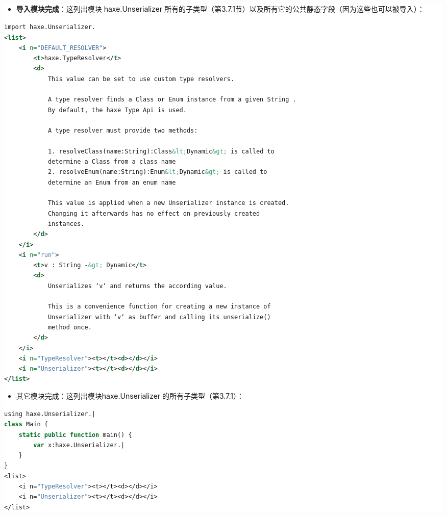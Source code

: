 - **导入模块完成**：这列出模块 haxe.Unserializer 所有的子类型（第3.7.1节）以及所有它的公共静态字段（因为这些也可以被导入）：

```xml
import haxe.Unserializer.
<list> 
    <i n="DEFAULT_RESOLVER"> 
        <t>haxe.TypeResolver</t>
        <d>
            This value can be set to use custom type resolvers.
            
            A type resolver finds a Class or Enum instance from a given String .
            By default, the haxe Type Api is used. 
            
            A type resolver must provide two methods: 
            
            1. resolveClass(name:String):Class&lt;Dynamic&gt; is called to 
            determine a Class from a class name 
            2. resolveEnum(name:String):Enum&lt;Dynamic&gt; is called to 
            determine an Enum from an enum name 
            
            This value is applied when a new Unserializer instance is created.
            Changing it afterwards has no effect on previously created 
            instances. 
        </d>
    </i>
    <i n="run"> 
        <t>v : String -&gt; Dynamic</t>
        <d> 
            Unserializes ‘v‘ and returns the according value. 
            
            This is a convenience function for creating a new instance of 
            Unserializer with ‘v‘ as buffer and calling its unserialize() 
            method once. 
        </d>
    </i> 
    <i n="TypeResolver"><t></t><d></d></i> 
    <i n="Unserializer"><t></t><d></d></i> 
</list>
```

- 其它模块完成：这列出模块haxe.Unserializer 的所有子类型（第3.7.1）：

```haxe
using haxe.Unserializer.|
class Main {
    static public function main() { 
        var x:haxe.Unserializer.| 
    } 
}
<list> 
    <i n="TypeResolver"><t></t><d></d></i>
    <i n="Unserializer"><t></t><d></d></i> 
</list>
```
